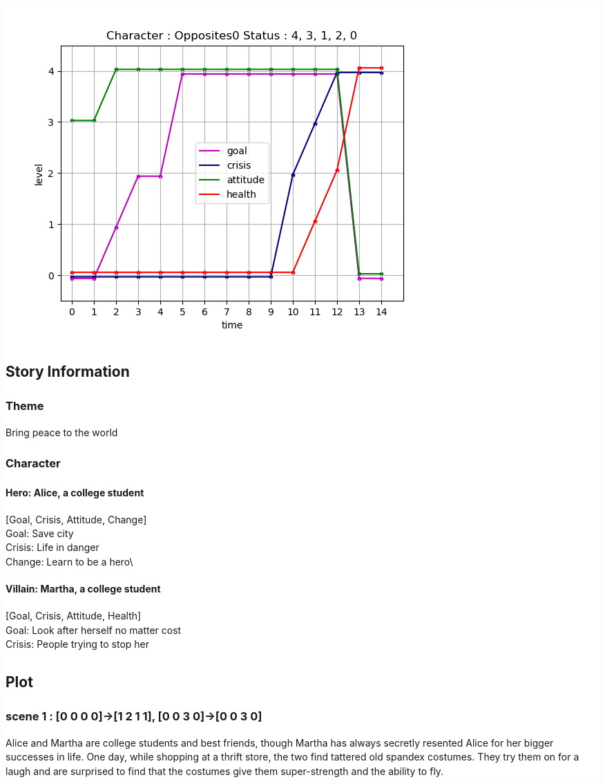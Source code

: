 ![Superman Arcs](Picture/122_Opposites0_.png)
## Story Information
### Theme
Bring peace to the world

### Character
#### Hero: Alice, a college student

[Goal, Crisis, Attitude, Change]    
Goal: Save city\
Crisis: Life in danger\
Change: Learn to be a hero\


#### Villain: Martha, a college student

[Goal, Crisis, Attitude, Health]\
Goal: Look after herself no matter cost\
Crisis: People trying to stop her

## Plot
### scene 1 : [0 0 0 0]->[1 2 1 1], [0 0 3 0]->[0 0 3 0]
Alice and Martha are college students and best friends, 
though Martha has always secretly resented Alice for her bigger successes in life. 
One day, while shopping at a thrift store, the two find tattered old spandex costumes. 
They try them on for a laugh and are surprised to find that the costumes give them super-strength and the ability to fly.
